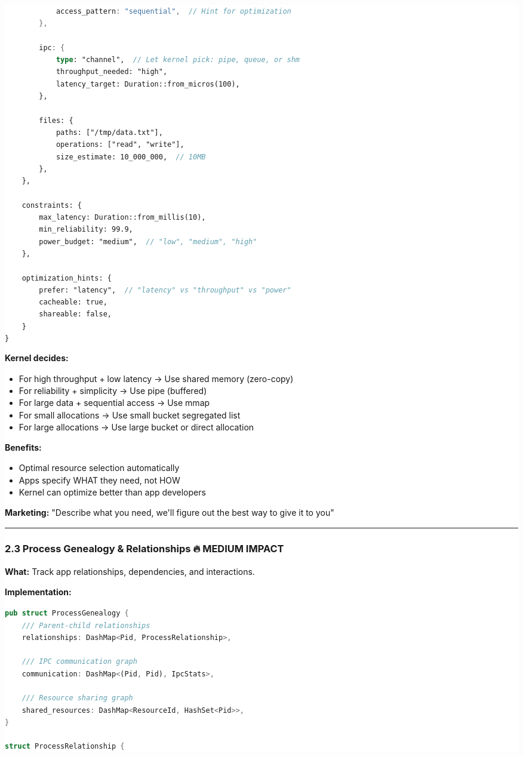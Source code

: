 ```rust
            access_pattern: "sequential",  // Hint for optimization
        },
        
        ipc: {
            type: "channel",  // Let kernel pick: pipe, queue, or shm
            throughput_needed: "high",
            latency_target: Duration::from_micros(100),
        },
        
        files: {
            paths: ["/tmp/data.txt"],
            operations: ["read", "write"],
            size_estimate: 10_000_000,  // 10MB
        },
    },
    
    constraints: {
        max_latency: Duration::from_millis(10),
        min_reliability: 99.9,
        power_budget: "medium",  // "low", "medium", "high"
    },
    
    optimization_hints: {
        prefer: "latency",  // "latency" vs "throughput" vs "power"
        cacheable: true,
        shareable: false,
    }
}
```

**Kernel decides:**
- For high throughput + low latency → Use shared memory (zero-copy)
- For reliability + simplicity → Use pipe (buffered)
- For large data + sequential access → Use mmap
- For small allocations → Use small bucket segregated list
- For large allocations → Use large bucket or direct allocation

**Benefits:**
- Optimal resource selection automatically
- Apps specify WHAT they need, not HOW
- Kernel can optimize better than app developers

**Marketing:** "Describe what you need, we'll figure out the best way to give it to you"

---

### **2.3 Process Genealogy & Relationships** 🔥 MEDIUM IMPACT

**What:** Track app relationships, dependencies, and interactions.

**Implementation:**
```rust
pub struct ProcessGenealogy {
    /// Parent-child relationships
    relationships: DashMap<Pid, ProcessRelationship>,
    
    /// IPC communication graph
    communication: DashMap<(Pid, Pid), IpcStats>,
    
    /// Resource sharing graph
    shared_resources: DashMap<ResourceId, HashSet<Pid>>,
}

struct ProcessRelationship {
```
